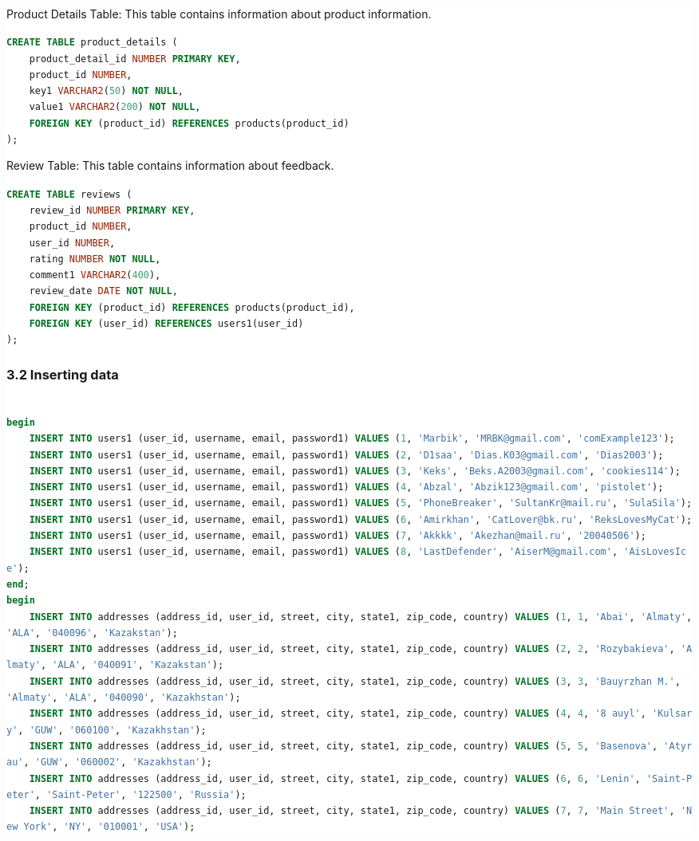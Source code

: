 Product Details Table:
This table contains information about product information.

```sql
CREATE TABLE product_details (
    product_detail_id NUMBER PRIMARY KEY,
    product_id NUMBER,
    key1 VARCHAR2(50) NOT NULL,
    value1 VARCHAR2(200) NOT NULL,
    FOREIGN KEY (product_id) REFERENCES products(product_id)
);
```

Review Table:
This table contains information about feedback.

```sql
CREATE TABLE reviews (
    review_id NUMBER PRIMARY KEY,
    product_id NUMBER,
    user_id NUMBER,
    rating NUMBER NOT NULL,
    comment1 VARCHAR2(400),
    review_date DATE NOT NULL,
    FOREIGN KEY (product_id) REFERENCES products(product_id),
    FOREIGN KEY (user_id) REFERENCES users1(user_id)
);
```

### 3.2 Inserting data

```sql

begin
    INSERT INTO users1 (user_id, username, email, password1) VALUES (1, 'Marbik', 'MRBK@gmail.com', 'comExample123');
    INSERT INTO users1 (user_id, username, email, password1) VALUES (2, 'D1saa', 'Dias.K03@gmail.com', 'Dias2003');
    INSERT INTO users1 (user_id, username, email, password1) VALUES (3, 'Keks', 'Beks.A2003@gmail.com', 'cookies114');
    INSERT INTO users1 (user_id, username, email, password1) VALUES (4, 'Abzal', 'Abzik123@gmail.com', 'pistolet');
    INSERT INTO users1 (user_id, username, email, password1) VALUES (5, 'PhoneBreaker', 'SultanKr@mail.ru', 'SulaSila');
    INSERT INTO users1 (user_id, username, email, password1) VALUES (6, 'Amirkhan', 'CatLover@bk.ru', 'ReksLovesMyCat');
    INSERT INTO users1 (user_id, username, email, password1) VALUES (7, 'Akkkk', 'Akezhan@mail.ru', '20040506');
    INSERT INTO users1 (user_id, username, email, password1) VALUES (8, 'LastDefender', 'AiserM@gmail.com', 'AisLovesIce');
end;
begin
    INSERT INTO addresses (address_id, user_id, street, city, state1, zip_code, country) VALUES (1, 1, 'Abai', 'Almaty', 'ALA', '040096', 'Kazakstan');
    INSERT INTO addresses (address_id, user_id, street, city, state1, zip_code, country) VALUES (2, 2, 'Rozybakieva', 'Almaty', 'ALA', '040091', 'Kazakstan');
    INSERT INTO addresses (address_id, user_id, street, city, state1, zip_code, country) VALUES (3, 3, 'Bauyrzhan M.', 'Almaty', 'ALA', '040090', 'Kazakhstan');
    INSERT INTO addresses (address_id, user_id, street, city, state1, zip_code, country) VALUES (4, 4, '8 auyl', 'Kulsary', 'GUW', '060100', 'Kazakhstan');
    INSERT INTO addresses (address_id, user_id, street, city, state1, zip_code, country) VALUES (5, 5, 'Basenova', 'Atyrau', 'GUW', '060002', 'Kazakhstan');
    INSERT INTO addresses (address_id, user_id, street, city, state1, zip_code, country) VALUES (6, 6, 'Lenin', 'Saint-Peter', 'Saint-Peter', '122500', 'Russia');
    INSERT INTO addresses (address_id, user_id, street, city, state1, zip_code, country) VALUES (7, 7, 'Main Street', 'New York', 'NY', '010001', 'USA');
```